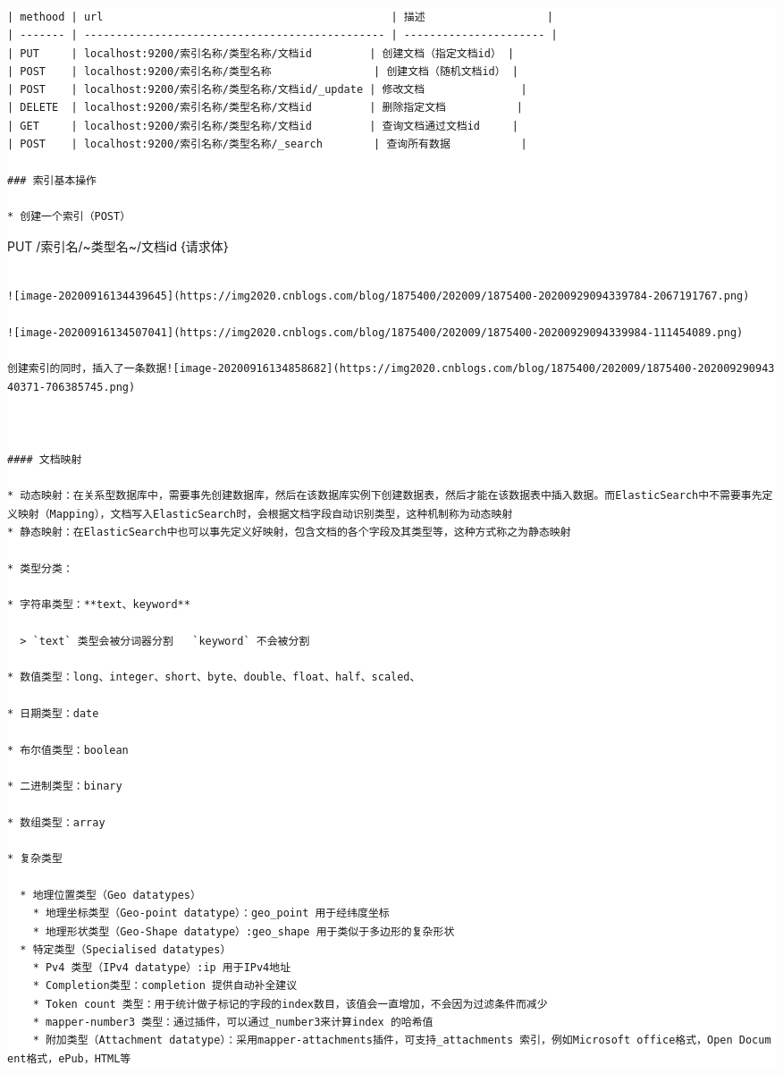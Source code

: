   ```
  | methood | url                                             | 描述                   |
  | ------- | ----------------------------------------------- | ---------------------- |
  | PUT     | localhost:9200/索引名称/类型名称/文档id         | 创建文档（指定文档id） |
  | POST    | localhost:9200/索引名称/类型名称                | 创建文档（随机文档id） |
  | POST    | localhost:9200/索引名称/类型名称/文档id/_update | 修改文档               |
  | DELETE  | localhost:9200/索引名称/类型名称/文档id         | 删除指定文档           |
  | GET     | localhost:9200/索引名称/类型名称/文档id         | 查询文档通过文档id     |
  | POST    | localhost:9200/索引名称/类型名称/_search        | 查询所有数据           |

### 索引基本操作

* 创建一个索引（POST）

  ```
  PUT /索引名/~类型名~/文档id
  {请求体}
  ```

  ![image-20200916134439645](https://img2020.cnblogs.com/blog/1875400/202009/1875400-20200929094339784-2067191767.png)

  ![image-20200916134507041](https://img2020.cnblogs.com/blog/1875400/202009/1875400-20200929094339984-111454089.png)

  创建索引的同时，插入了一条数据![image-20200916134858682](https://img2020.cnblogs.com/blog/1875400/202009/1875400-20200929094340371-706385745.png)



#### 文档映射

* 动态映射：在关系型数据库中，需要事先创建数据库，然后在该数据库实例下创建数据表，然后才能在该数据表中插入数据。而ElasticSearch中不需要事先定义映射（Mapping），文档写入ElasticSearch时，会根据文档字段自动识别类型，这种机制称为动态映射
* 静态映射：在ElasticSearch中也可以事先定义好映射，包含文档的各个字段及其类型等，这种方式称之为静态映射

* 类型分类：

  * 字符串类型：**text、keyword**

    > `text` 类型会被分词器分割   `keyword` 不会被分割

  * 数值类型：long、integer、short、byte、double、float、half、scaled、

  * 日期类型：date

  * 布尔值类型：boolean

  * 二进制类型：binary

  * 数组类型：array

  * 复杂类型

    * 地理位置类型（Geo datatypes）
      * 地理坐标类型（Geo-point datatype）：geo_point 用于经纬度坐标
      * 地理形状类型（Geo-Shape datatype）:geo_shape 用于类似于多边形的复杂形状
    * 特定类型（Specialised datatypes）
      * Pv4 类型（IPv4 datatype）:ip 用于IPv4地址
      * Completion类型：completion 提供自动补全建议
      * Token count 类型：用于统计做子标记的字段的index数目，该值会一直增加，不会因为过滤条件而减少
      * mapper-number3 类型：通过插件，可以通过_number3来计算index 的哈希值
      * 附加类型（Attachment datatype）：采用mapper-attachments插件，可支持_attachments 索引，例如Microsoft office格式，Open Document格式，ePub，HTML等
  ```
